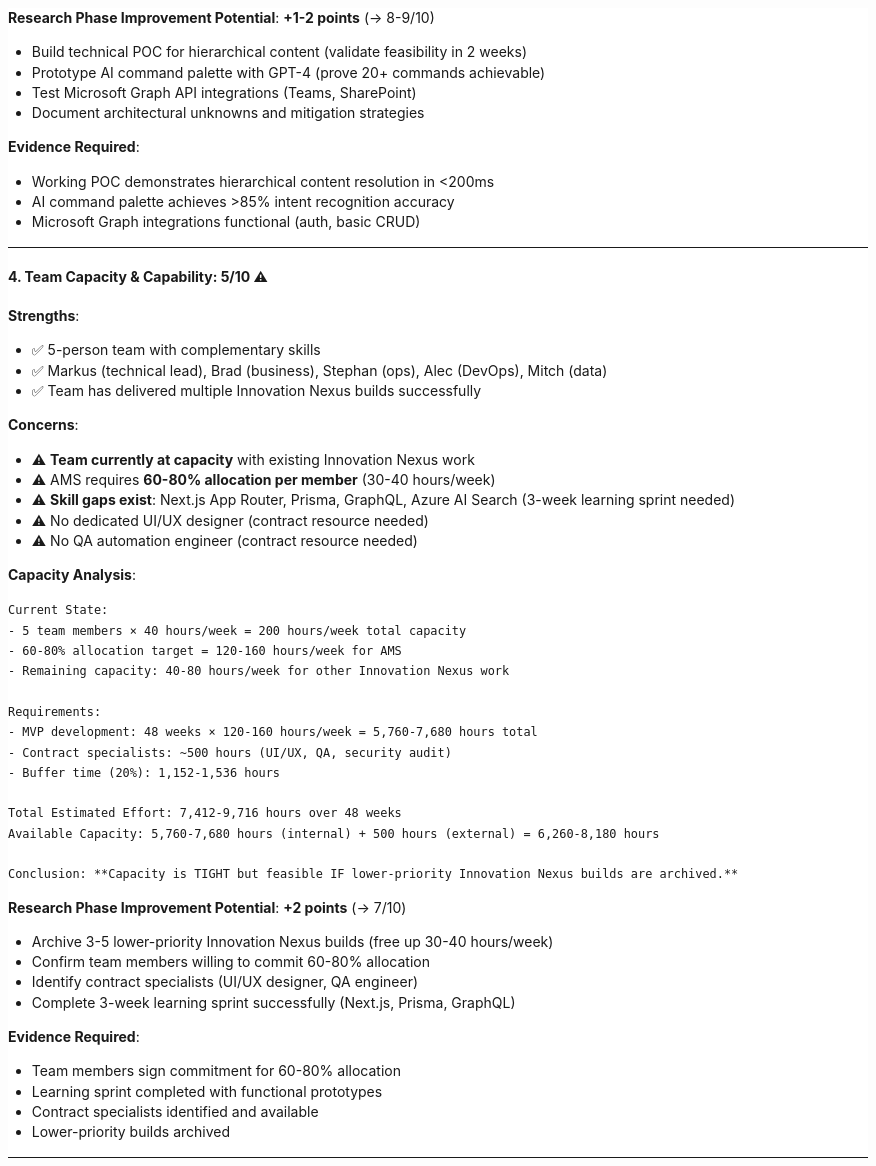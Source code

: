 **Research Phase Improvement Potential**: **+1-2 points** (→ 8-9/10)
- Build technical POC for hierarchical content (validate feasibility in 2 weeks)
- Prototype AI command palette with GPT-4 (prove 20+ commands achievable)
- Test Microsoft Graph API integrations (Teams, SharePoint)
- Document architectural unknowns and mitigation strategies

**Evidence Required**:
- Working POC demonstrates hierarchical content resolution in <200ms
- AI command palette achieves >85% intent recognition accuracy
- Microsoft Graph integrations functional (auth, basic CRUD)

---

#### 4. Team Capacity & Capability: **5/10** ⚠️

**Strengths**:
- ✅ 5-person team with complementary skills
- ✅ Markus (technical lead), Brad (business), Stephan (ops), Alec (DevOps), Mitch (data)
- ✅ Team has delivered multiple Innovation Nexus builds successfully

**Concerns**:
- ⚠️ **Team currently at capacity** with existing Innovation Nexus work
- ⚠️ AMS requires **60-80% allocation per member** (30-40 hours/week)
- ⚠️ **Skill gaps exist**: Next.js App Router, Prisma, GraphQL, Azure AI Search (3-week learning sprint needed)
- ⚠️ No dedicated UI/UX designer (contract resource needed)
- ⚠️ No QA automation engineer (contract resource needed)

**Capacity Analysis**:
```
Current State:
- 5 team members × 40 hours/week = 200 hours/week total capacity
- 60-80% allocation target = 120-160 hours/week for AMS
- Remaining capacity: 40-80 hours/week for other Innovation Nexus work

Requirements:
- MVP development: 48 weeks × 120-160 hours/week = 5,760-7,680 hours total
- Contract specialists: ~500 hours (UI/UX, QA, security audit)
- Buffer time (20%): 1,152-1,536 hours

Total Estimated Effort: 7,412-9,716 hours over 48 weeks
Available Capacity: 5,760-7,680 hours (internal) + 500 hours (external) = 6,260-8,180 hours

Conclusion: **Capacity is TIGHT but feasible IF lower-priority Innovation Nexus builds are archived.**
```

**Research Phase Improvement Potential**: **+2 points** (→ 7/10)
- Archive 3-5 lower-priority Innovation Nexus builds (free up 30-40 hours/week)
- Confirm team members willing to commit 60-80% allocation
- Identify contract specialists (UI/UX designer, QA engineer)
- Complete 3-week learning sprint successfully (Next.js, Prisma, GraphQL)

**Evidence Required**:
- Team members sign commitment for 60-80% allocation
- Learning sprint completed with functional prototypes
- Contract specialists identified and available
- Lower-priority builds archived

---